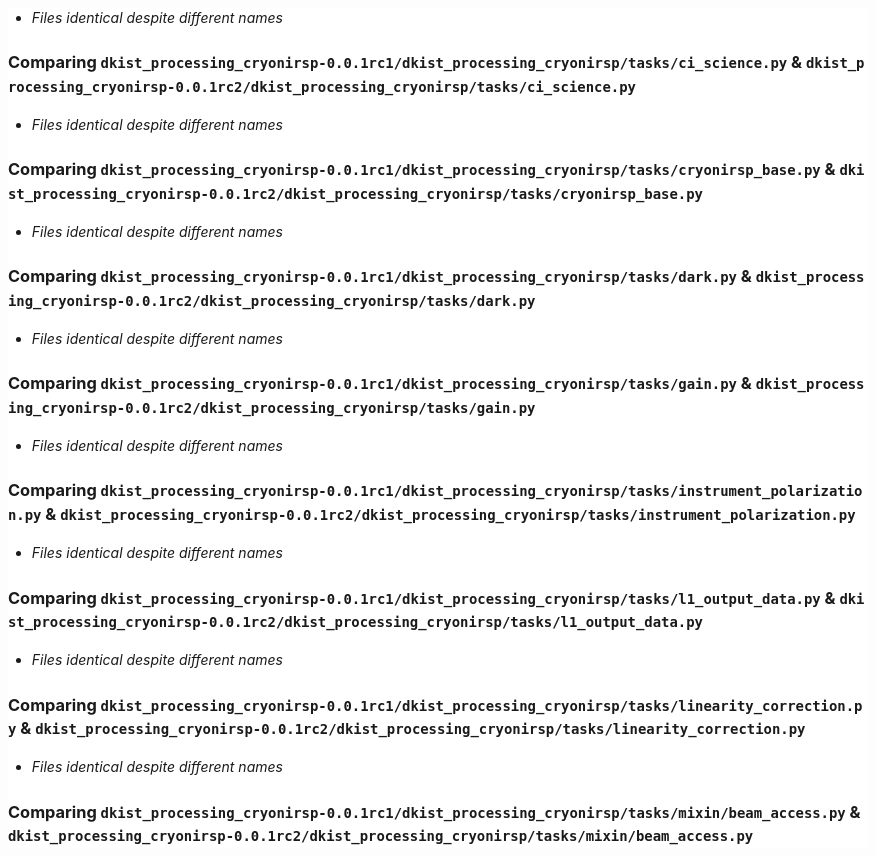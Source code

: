  * *Files identical despite different names*

### Comparing `dkist_processing_cryonirsp-0.0.1rc1/dkist_processing_cryonirsp/tasks/ci_science.py` & `dkist_processing_cryonirsp-0.0.1rc2/dkist_processing_cryonirsp/tasks/ci_science.py`

 * *Files identical despite different names*

### Comparing `dkist_processing_cryonirsp-0.0.1rc1/dkist_processing_cryonirsp/tasks/cryonirsp_base.py` & `dkist_processing_cryonirsp-0.0.1rc2/dkist_processing_cryonirsp/tasks/cryonirsp_base.py`

 * *Files identical despite different names*

### Comparing `dkist_processing_cryonirsp-0.0.1rc1/dkist_processing_cryonirsp/tasks/dark.py` & `dkist_processing_cryonirsp-0.0.1rc2/dkist_processing_cryonirsp/tasks/dark.py`

 * *Files identical despite different names*

### Comparing `dkist_processing_cryonirsp-0.0.1rc1/dkist_processing_cryonirsp/tasks/gain.py` & `dkist_processing_cryonirsp-0.0.1rc2/dkist_processing_cryonirsp/tasks/gain.py`

 * *Files identical despite different names*

### Comparing `dkist_processing_cryonirsp-0.0.1rc1/dkist_processing_cryonirsp/tasks/instrument_polarization.py` & `dkist_processing_cryonirsp-0.0.1rc2/dkist_processing_cryonirsp/tasks/instrument_polarization.py`

 * *Files identical despite different names*

### Comparing `dkist_processing_cryonirsp-0.0.1rc1/dkist_processing_cryonirsp/tasks/l1_output_data.py` & `dkist_processing_cryonirsp-0.0.1rc2/dkist_processing_cryonirsp/tasks/l1_output_data.py`

 * *Files identical despite different names*

### Comparing `dkist_processing_cryonirsp-0.0.1rc1/dkist_processing_cryonirsp/tasks/linearity_correction.py` & `dkist_processing_cryonirsp-0.0.1rc2/dkist_processing_cryonirsp/tasks/linearity_correction.py`

 * *Files identical despite different names*

### Comparing `dkist_processing_cryonirsp-0.0.1rc1/dkist_processing_cryonirsp/tasks/mixin/beam_access.py` & `dkist_processing_cryonirsp-0.0.1rc2/dkist_processing_cryonirsp/tasks/mixin/beam_access.py`
